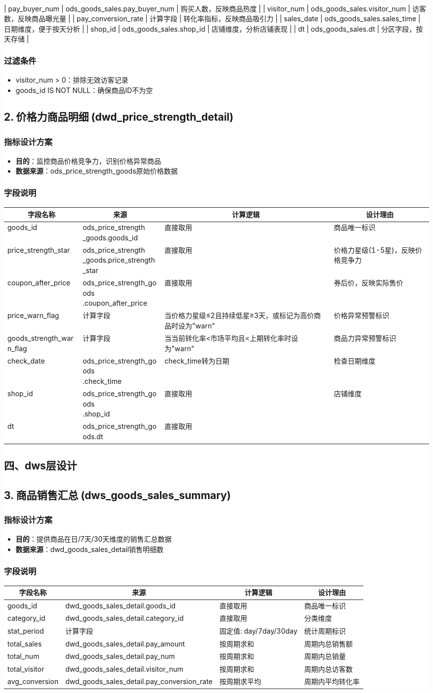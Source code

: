 | pay_buyer_num       | ods_goods_sales.pay_buyer_num | 购买人数，反映商品热度    |
| visitor_num         | ods_goods_sales.visitor_num   | 访客数，反映商品曝光量    |
| pay_conversion_rate | 计算字段                          | 转化率指标，反映商品吸引力  |
| sales_date          | ods_goods_sales.sales_time    | 日期维度，便于按天分析    |
| shop_id             | ods_goods_sales.shop_id       | 店铺维度，分析店铺表现    |
| dt                  | ods_goods_sales.dt            | 分区字段，按天存储      |

### 过滤条件
- visitor_num > 0：排除无效访客记录
- goods_id IS NOT NULL：确保商品ID不为空
## 2. 价格力商品明细 (dwd_price_strength_detail)
### 指标设计方案
- **目的**：监控商品价格竞争力，识别价格异常商品
- **数据来源**：ods_price_strength_goods原始价格数据
### 字段说明

| 字段名称                     | 来源                                               | 计算逻辑                               | 设计理由                |
| ------------------------ | ------------------------------------------------ | ---------------------------------- | ------------------- |
| goods_id                 | ods_price_strength<br>_goods.goods_id            | 直接取用                               | 商品唯一标识              |
| price_strength_star      | ods_price_strength<br>_goods.price_strength_star | 直接取用                               | 价格力星级(1-5星)，反映价格竞争力 |
| coupon_after_price       | ods_price_strength_goods<br>.coupon_after_price  | 直接取用                               | 券后价，反映实际售价          |
| price_warn_flag          | 计算字段                                             | 当价格力星级≤2且持续低星≥3天，或标记为高价商品时设为"warn" | 价格异常预警标识            |
| goods_strength_warn_flag | 计算字段                                             | 当当前转化率<市场平均且<上期转化率时设为"warn"        | 商品力异常预警标识           |
| check_date               | ods_price_strength_goods<br>.check_time          | check_time转为日期                     | 检查日期维度              |
| shop_id                  | ods_price_strength_goods<br>.shop_id             | 直接取用                               | 店铺维度                |
| dt                       | ods_price_strength_goods.dt                      | 直接取用                               |                     |



## 四、dws层设计
## 3. 商品销售汇总 (dws_goods_sales_summary)
### 指标设计方案
- **目的**：提供商品在日/7天/30天维度的销售汇总数据
- **数据来源**：dwd_goods_sales_detail销售明细数
### 字段说明

| 字段名称           | 来源                                         | 计算逻辑                | 设计理由     |
| -------------- | ------------------------------------------ | ------------------- | -------- |
| goods_id       | dwd_goods_sales_detail.goods_id            | 直接取用                | 商品唯一标识   |
| category_id    | dwd_goods_sales_detail.category_id         | 直接取用                | 分类维度     |
| stat_period    | 计算字段                                       | 固定值: day/7day/30day | 统计周期标识   |
| total_sales    | dwd_goods_sales_detail.pay_amount          | 按周期求和               | 周期内总销售额  |
| total_num      | dwd_goods_sales_detail.pay_num             | 按周期求和               | 周期内总销量   |
| total_visitor  | dwd_goods_sales_detail.visitor_num         | 按周期求和               | 周期内总访客数  |
| avg_conversion | dwd_goods_sales_detail.pay_conversion_rate | 按周期求平均              | 周期内平均转化率 |